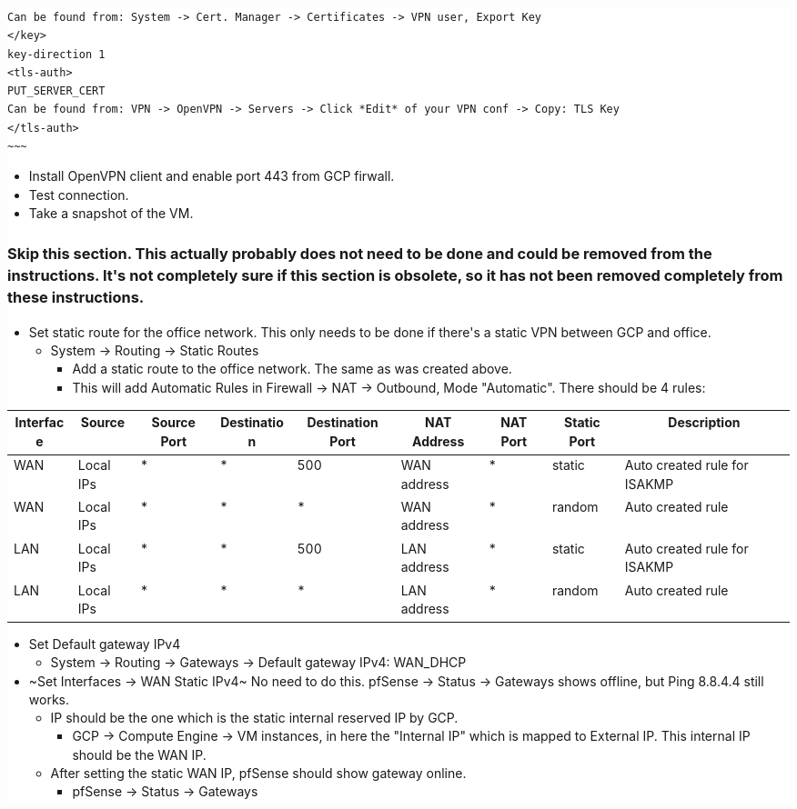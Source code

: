     Can be found from: System -> Cert. Manager -> Certificates -> VPN user, Export Key
    </key>
    key-direction 1
    <tls-auth>
    PUT_SERVER_CERT
    Can be found from: VPN -> OpenVPN -> Servers -> Click *Edit* of your VPN conf -> Copy: TLS Key
    </tls-auth>
    ~~~

* Install OpenVPN client and enable port 443 from GCP firwall.
* Test connection.
* Take a snapshot of the VM.

### Skip this section. This actually probably does not need to be done and could be removed from the instructions. It's not completely sure if this section is obsolete, so it has not been removed completely from these instructions.
* Set static route for the office network. This only needs to be done if there's a static VPN between GCP and office.
  * System -> Routing -> Static Routes
    * Add a static route to the office network. The same as was created above.
    * This will add Automatic Rules in Firewall -> NAT -> Outbound, Mode "Automatic". There should be 4 rules:

| Interface | Source | Source Port | Destination | Destination Port | NAT Address | NAT Port | Static Port | Description |
| --------- | ------ | ----------- | ----------- | ---------------- | ----------- | -------- | ----------- | ----------- |
| WAN | Local IPs | * | * | 500 | WAN address | * | static | Auto created rule for ISAKMP |
| WAN | Local IPs | * | * | * | WAN address | * | random | Auto created rule |
| LAN | Local IPs | * | * | 500 | LAN address | * | static | Auto created rule for ISAKMP |
| LAN | Local IPs | * | * | * | LAN address | * | random | Auto created rule |
* Set Default gateway IPv4
  * System -> Routing -> Gateways -> Default gateway IPv4: WAN_DHCP
* ~Set Interfaces -> WAN Static IPv4~ No need to do this. pfSense -> Status -> Gateways shows offline, but Ping 8.8.4.4 still works.
  * IP should be the one which is the static internal reserved IP by GCP.
    * GCP -> Compute Engine -> VM instances, in here the "Internal IP" which is mapped to External IP. This internal IP should be the WAN IP.
  * After setting the static WAN IP, pfSense should show gateway online.
    * pfSense -> Status -> Gateways
